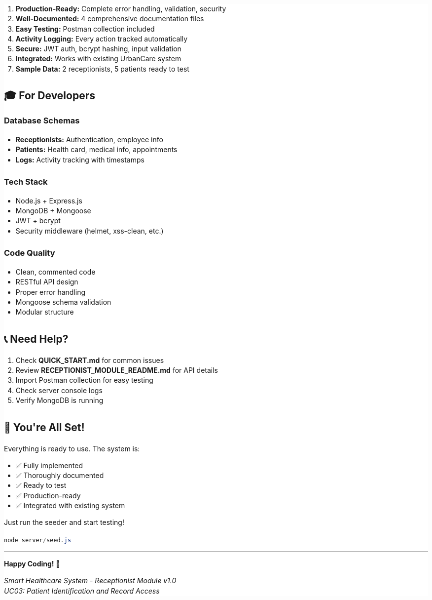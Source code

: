 1. **Production-Ready:** Complete error handling, validation, security
2. **Well-Documented:** 4 comprehensive documentation files
3. **Easy Testing:** Postman collection included
4. **Activity Logging:** Every action tracked automatically
5. **Secure:** JWT auth, bcrypt hashing, input validation
6. **Integrated:** Works with existing UrbanCare system
7. **Sample Data:** 2 receptionists, 5 patients ready to test

## 🎓 For Developers

### Database Schemas

- **Receptionists:** Authentication, employee info
- **Patients:** Health card, medical info, appointments
- **Logs:** Activity tracking with timestamps

### Tech Stack

- Node.js + Express.js
- MongoDB + Mongoose
- JWT + bcrypt
- Security middleware (helmet, xss-clean, etc.)

### Code Quality

- Clean, commented code
- RESTful API design
- Proper error handling
- Mongoose schema validation
- Modular structure

## 📞 Need Help?

1. Check **QUICK_START.md** for common issues
2. Review **RECEPTIONIST_MODULE_README.md** for API details
3. Import Postman collection for easy testing
4. Check server console logs
5. Verify MongoDB is running

## 🏁 You're All Set!

Everything is ready to use. The system is:

- ✅ Fully implemented
- ✅ Thoroughly documented
- ✅ Ready to test
- ✅ Production-ready
- ✅ Integrated with existing system

Just run the seeder and start testing!

```powershell
node server/seed.js
```

---

**Happy Coding! 🎉**

_Smart Healthcare System - Receptionist Module v1.0_  
_UC03: Patient Identification and Record Access_
